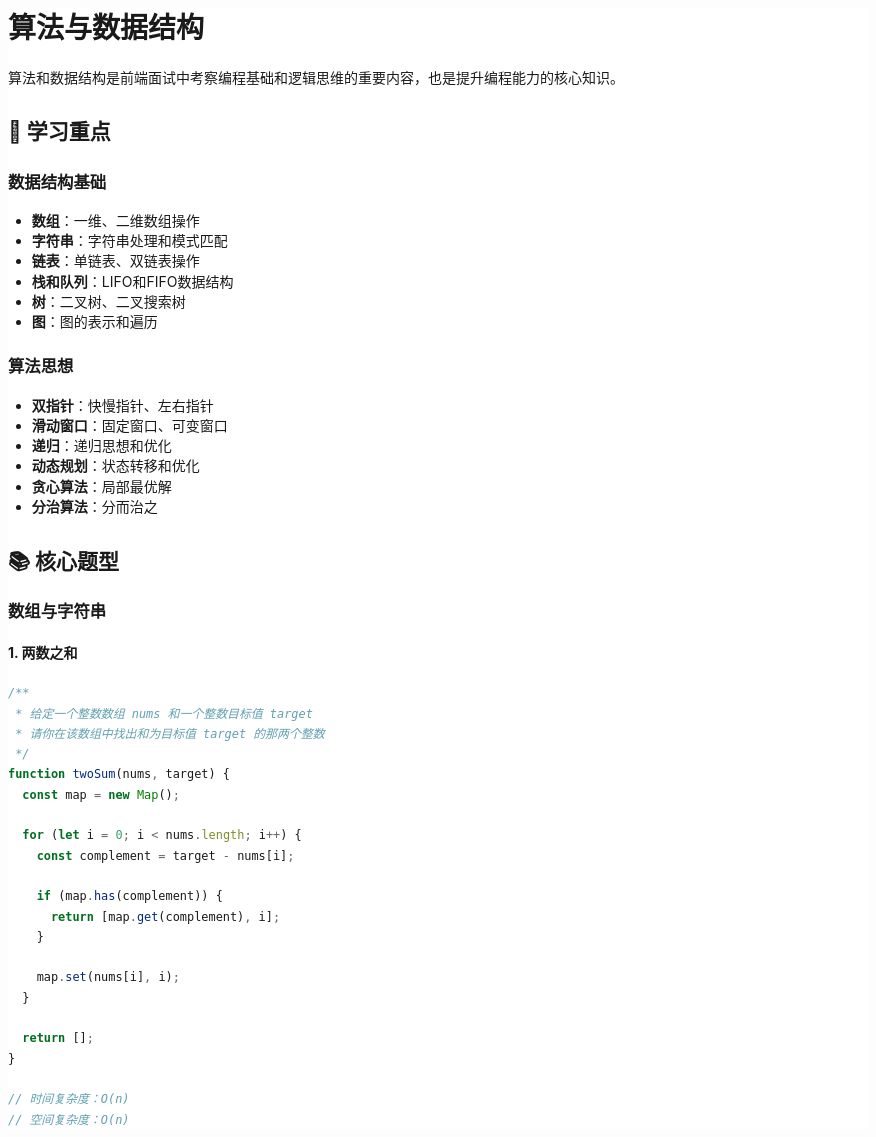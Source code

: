 # 算法与数据结构

算法和数据结构是前端面试中考察编程基础和逻辑思维的重要内容，也是提升编程能力的核心知识。

## 🎯 学习重点

### 数据结构基础
- **数组**：一维、二维数组操作
- **字符串**：字符串处理和模式匹配
- **链表**：单链表、双链表操作
- **栈和队列**：LIFO和FIFO数据结构
- **树**：二叉树、二叉搜索树
- **图**：图的表示和遍历

### 算法思想
- **双指针**：快慢指针、左右指针
- **滑动窗口**：固定窗口、可变窗口
- **递归**：递归思想和优化
- **动态规划**：状态转移和优化
- **贪心算法**：局部最优解
- **分治算法**：分而治之

## 📚 核心题型

### 数组与字符串

#### 1. 两数之和
```javascript
/**
 * 给定一个整数数组 nums 和一个整数目标值 target
 * 请你在该数组中找出和为目标值 target 的那两个整数
 */
function twoSum(nums, target) {
  const map = new Map();
  
  for (let i = 0; i < nums.length; i++) {
    const complement = target - nums[i];
    
    if (map.has(complement)) {
      return [map.get(complement), i];
    }
    
    map.set(nums[i], i);
  }
  
  return [];
}

// 时间复杂度：O(n)
// 空间复杂度：O(n)
```
